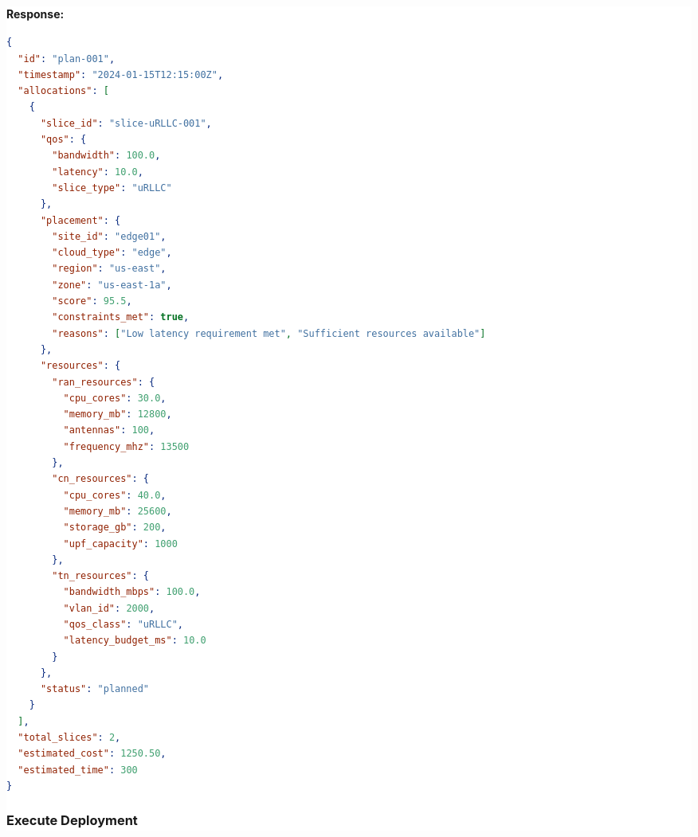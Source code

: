 **Response:**
```json
{
  "id": "plan-001",
  "timestamp": "2024-01-15T12:15:00Z",
  "allocations": [
    {
      "slice_id": "slice-uRLLC-001",
      "qos": {
        "bandwidth": 100.0,
        "latency": 10.0,
        "slice_type": "uRLLC"
      },
      "placement": {
        "site_id": "edge01",
        "cloud_type": "edge",
        "region": "us-east",
        "zone": "us-east-1a",
        "score": 95.5,
        "constraints_met": true,
        "reasons": ["Low latency requirement met", "Sufficient resources available"]
      },
      "resources": {
        "ran_resources": {
          "cpu_cores": 30.0,
          "memory_mb": 12800,
          "antennas": 100,
          "frequency_mhz": 13500
        },
        "cn_resources": {
          "cpu_cores": 40.0,
          "memory_mb": 25600,
          "storage_gb": 200,
          "upf_capacity": 1000
        },
        "tn_resources": {
          "bandwidth_mbps": 100.0,
          "vlan_id": 2000,
          "qos_class": "uRLLC",
          "latency_budget_ms": 10.0
        }
      },
      "status": "planned"
    }
  ],
  "total_slices": 2,
  "estimated_cost": 1250.50,
  "estimated_time": 300
}
```

### Execute Deployment
